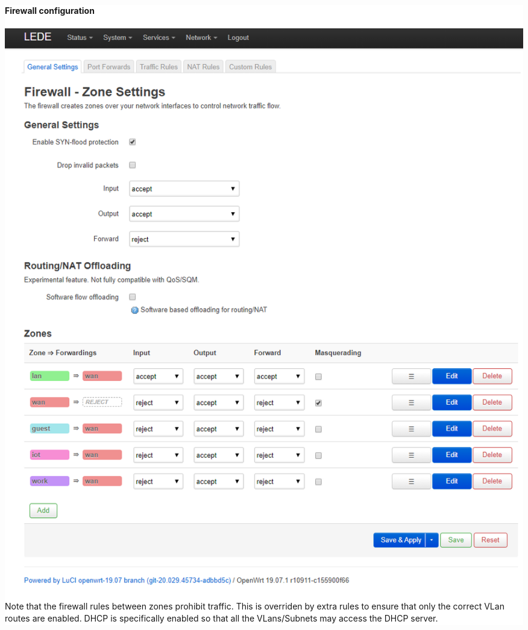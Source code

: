 #### Firewall configuration

![Gateway GUI showing Firewall Zones](images/gateway-luci-firewall.png)

Note that the firewall rules between zones prohibit traffic. This is
overriden by extra rules to ensure that only the correct VLan routes
are enabled. DHCP is specifically enabled so that all the
VLans/Subnets may access the DHCP server.
